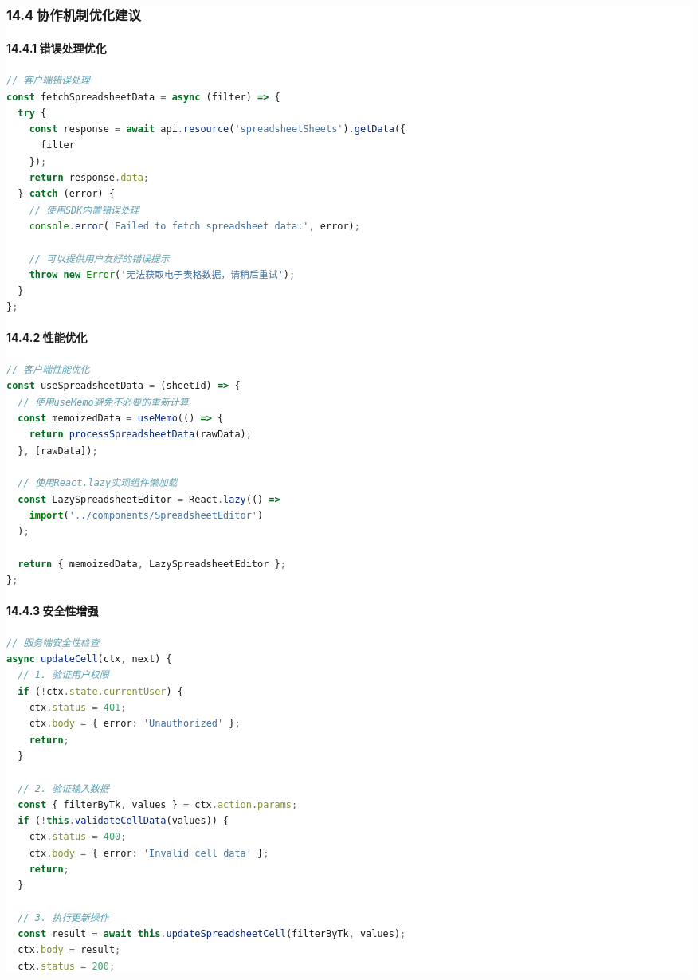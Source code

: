 ### 14.4 协作机制优化建议

#### 14.4.1 错误处理优化

```typescript
// 客户端错误处理
const fetchSpreadsheetData = async (filter) => {
  try {
    const response = await api.resource('spreadsheetSheets').getData({
      filter
    });
    return response.data;
  } catch (error) {
    // 使用SDK内置错误处理
    console.error('Failed to fetch spreadsheet data:', error);
    
    // 可以提供用户友好的错误提示
    throw new Error('无法获取电子表格数据，请稍后重试');
  }
};
```

#### 14.4.2 性能优化

```typescript
// 客户端性能优化
const useSpreadsheetData = (sheetId) => {
  // 使用useMemo避免不必要的重新计算
  const memoizedData = useMemo(() => {
    return processSpreadsheetData(rawData);
  }, [rawData]);
  
  // 使用React.lazy实现组件懒加载
  const LazySpreadsheetEditor = React.lazy(() => 
    import('../components/SpreadsheetEditor')
  );
  
  return { memoizedData, LazySpreadsheetEditor };
};
```

#### 14.4.3 安全性增强

```typescript
// 服务端安全性检查
async updateCell(ctx, next) {
  // 1. 验证用户权限
  if (!ctx.state.currentUser) {
    ctx.status = 401;
    ctx.body = { error: 'Unauthorized' };
    return;
  }
  
  // 2. 验证输入数据
  const { filterByTk, values } = ctx.action.params;
  if (!this.validateCellData(values)) {
    ctx.status = 400;
    ctx.body = { error: 'Invalid cell data' };
    return;
  }
  
  // 3. 执行更新操作
  const result = await this.updateSpreadsheetCell(filterByTk, values);
  ctx.body = result;
  ctx.status = 200;
```